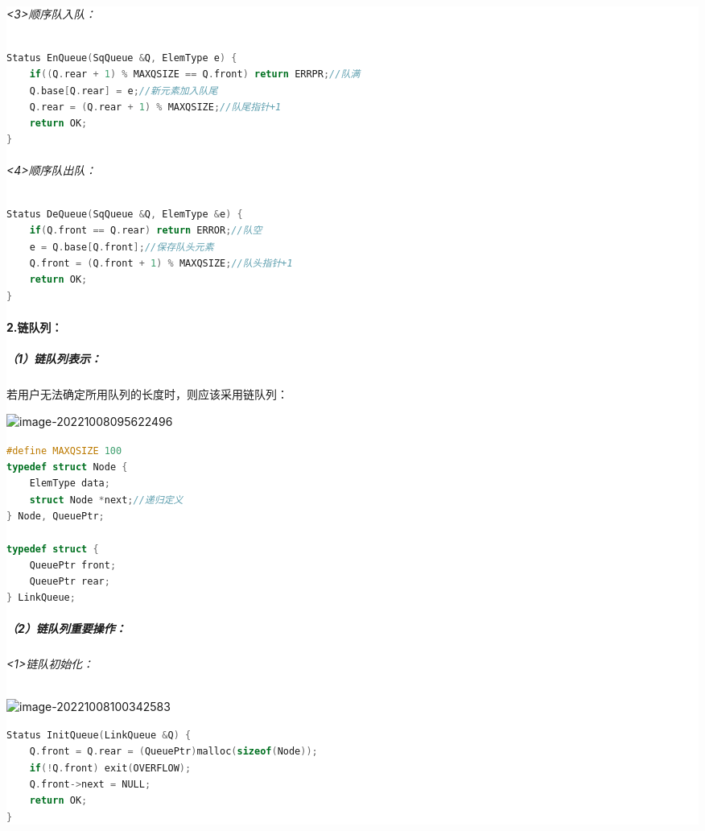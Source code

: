 ###### <3>顺序队入队：

```cpp
Status EnQueue(SqQueue &Q, ElemType e) {
    if((Q.rear + 1) % MAXQSIZE == Q.front) return ERRPR;//队满
    Q.base[Q.rear] = e;//新元素加入队尾
    Q.rear = (Q.rear + 1) % MAXQSIZE;//队尾指针+1
    return OK;
}
```

###### <4>顺序队出队：

```cpp
Status DeQueue(SqQueue &Q, ElemType &e) {
    if(Q.front == Q.rear) return ERROR;//队空
    e = Q.base[Q.front];//保存队头元素
    Q.front = (Q.front + 1) % MAXQSIZE;//队头指针+1
    return OK;
}
```

#### 2.链队列：

##### （1）链队列表示：

若用户无法确定所用队列的长度时，则应该采用链队列：

![image-20221008095622496](https://s2.loli.net/2022/10/09/t5uszLhTfxyEkid.png)

```cpp
#define MAXQSIZE 100
typedef struct Node {
    ElemType data;
    struct Node *next;//递归定义
} Node, QueuePtr;

typedef struct {
    QueuePtr front;
    QueuePtr rear;
} LinkQueue;
```

##### （2）链队列重要操作：

###### <1>链队初始化：

![image-20221008100342583](https://s2.loli.net/2022/10/09/5ZUFcXnPhuHdpmN.png)

```cpp
Status InitQueue(LinkQueue &Q) {
	Q.front = Q.rear = (QueuePtr)malloc(sizeof(Node));
    if(!Q.front) exit(OVERFLOW);
    Q.front->next = NULL;
    return OK;
}
```
